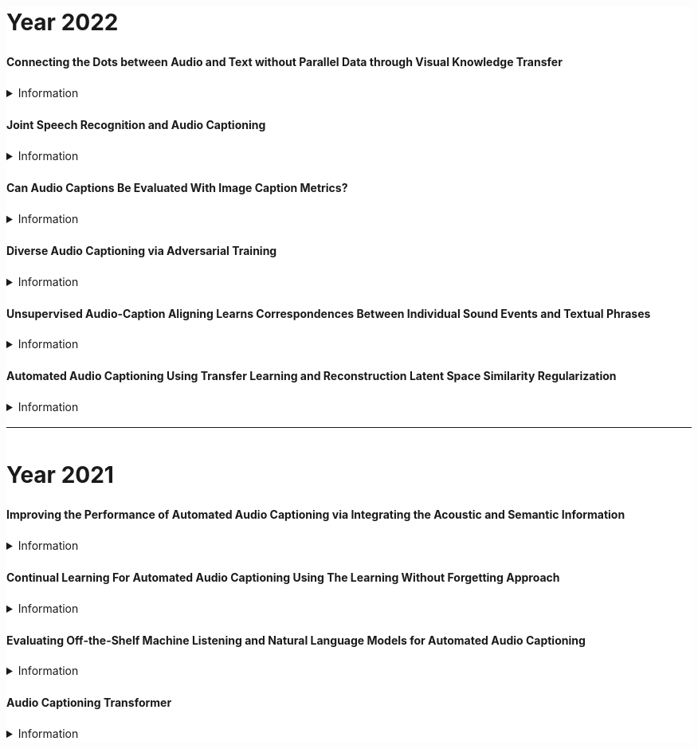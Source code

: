 </center>

# Year 2022

#### Connecting the Dots between Audio and Text without Parallel Data through Visual Knowledge Transfer

<details><summary>Information</summary></details>

#### Joint Speech Recognition and Audio Captioning

<details><summary>Information</summary></details>

#### Can Audio Captions Be Evaluated With Image Caption Metrics?

<details><summary>Information</summary></details>

#### Diverse Audio Captioning via Adversarial Training

<details><summary>Information</summary></details>

#### Unsupervised Audio-Caption Aligning Learns Correspondences Between Individual Sound Events and Textual Phrases

<details><summary>Information</summary></details>

#### Automated Audio Captioning Using Transfer Learning and Reconstruction Latent Space Similarity Regularization

<details><summary>Information</summary></details>

----

# Year 2021

#### Improving the Performance of Automated Audio Captioning via Integrating the Acoustic and Semantic Information

<details><summary>Information</summary></details>

#### Continual Learning For Automated Audio Captioning Using The Learning Without Forgetting Approach

<details><summary>Information</summary></details>

#### Evaluating Off-the-Shelf Machine Listening and Natural Language Models for Automated Audio Captioning

<details><summary>Information</summary></details>

#### Audio Captioning Transformer

<details><summary>Information</summary></details>
